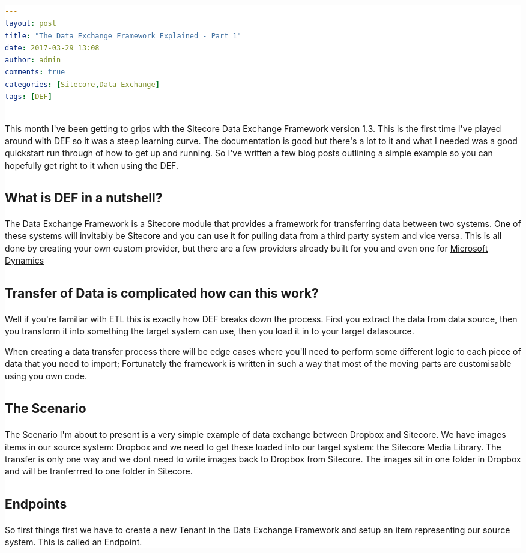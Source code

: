 ```yaml
---
layout: post
title: "The Data Exchange Framework Explained - Part 1"
date: 2017-03-29 13:08
author: admin
comments: true
categories: [Sitecore,Data Exchange]
tags: [DEF]
---
```


<span class="dropcap">T</span>his month I've been getting to grips with the Sitecore Data Exchange Framework version 1.3. 
This is the first time I've played around with DEF so it was a steep learning curve. The <a href="http://integrationsdn.sitecore.net/DataExchangeFramework/v1.3/">documentation</a> is good but there's a lot to it and what I needed was a good quickstart run through of how to get up and running.
So I've written a few blog posts outlining a simple example so you can hopefully get right to it when using the DEF.


<h2>What is DEF in a nutshell?</h2>
The Data Exchange Framework is a Sitecore module that provides a framework for transferring data between two systems.
One of these systems will invitably be Sitecore and you can use it for pulling data from a third party system and vice versa.
This is all done by creating your own custom provider, but there are a few providers already built for you and even one for <a href="https://dev.sitecore.net/Downloads/Dynamics_CRM_Connect/Dynamics_CRM_Connect_1/Dynamics_CRM_Connect_1_3.aspx" target="_new">Microsoft Dynamics</a>


<h2>Transfer of Data is complicated how can this work?</h2>
Well if you're familiar with ETL this is exactly how DEF breaks down the process.
First you extract the data from data source, then you transform it into something the target system can use, then you load it in to your target datasource.

When creating a data transfer process there will be edge cases where you'll need to perform some different logic to each piece of data that you need to import;
Fortunately the framework is written in such a way that most of the moving parts are customisable using you own code.


<h2>The Scenario</h2>
The Scenario I'm about to present is a very simple example of data exchange between Dropbox and Sitecore. 
We have images items in our source system: Dropbox and we need to get these loaded into our target system: the Sitecore Media Library.
The transfer is only one way and we dont need to write images back to Dropbox from Sitecore. The images sit in one folder in Dropbox and will be tranferrred to one folder in Sitecore.


<h2>Endpoints</h2>

So first things first we have to create a new Tenant in the Data Exchange Framework and setup an item representing our source system.
This is called an Endpoint. 
